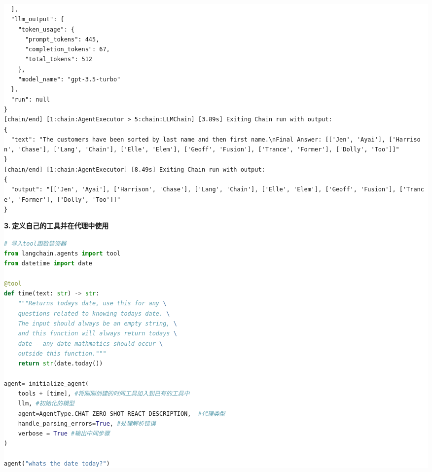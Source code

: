       ],
      "llm_output": {
        "token_usage": {
          "prompt_tokens": 445,
          "completion_tokens": 67,
          "total_tokens": 512
        },
        "model_name": "gpt-3.5-turbo"
      },
      "run": null
    }
    [chain/end] [1:chain:AgentExecutor > 5:chain:LLMChain] [3.89s] Exiting Chain run with output:
    {
      "text": "The customers have been sorted by last name and then first name.\nFinal Answer: [['Jen', 'Ayai'], ['Harrison', 'Chase'], ['Lang', 'Chain'], ['Elle', 'Elem'], ['Geoff', 'Fusion'], ['Trance', 'Former'], ['Dolly', 'Too']]"
    }
    [chain/end] [1:chain:AgentExecutor] [8.49s] Exiting Chain run with output:
    {
      "output": "[['Jen', 'Ayai'], ['Harrison', 'Chase'], ['Lang', 'Chain'], ['Elle', 'Elem'], ['Geoff', 'Fusion'], ['Trance', 'Former'], ['Dolly', 'Too']]"
    }


**3. 定义自己的工具并在代理中使用**


```python
# 导入tool函数装饰器
from langchain.agents import tool
from datetime import date

@tool
def time(text: str) -> str:
    """Returns todays date, use this for any \
    questions related to knowing todays date. \
    The input should always be an empty string, \
    and this function will always return todays \
    date - any date mathmatics should occur \
    outside this function."""
    return str(date.today())

agent= initialize_agent(
    tools + [time], #将刚刚创建的时间工具加入到已有的工具中
    llm, #初始化的模型
    agent=AgentType.CHAT_ZERO_SHOT_REACT_DESCRIPTION,  #代理类型
    handle_parsing_errors=True, #处理解析错误
    verbose = True #输出中间步骤
)

agent("whats the date today?") 
```

    